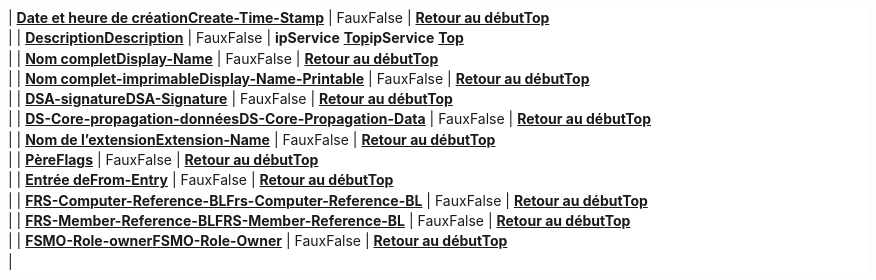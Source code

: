 | [<span data-ttu-id="c7b95-179">**Date et heure de création**</span><span class="sxs-lookup"><span data-stu-id="c7b95-179">**Create-Time-Stamp**</span></span>](a-createtimestamp.md)                              | <span data-ttu-id="c7b95-180">Faux</span><span class="sxs-lookup"><span data-stu-id="c7b95-180">False</span></span>     | [<span data-ttu-id="c7b95-181">**Retour au début**</span><span class="sxs-lookup"><span data-stu-id="c7b95-181">**Top**</span></span>](c-top.md)<br/>               |
| [<span data-ttu-id="c7b95-182">**Description**</span><span class="sxs-lookup"><span data-stu-id="c7b95-182">**Description**</span></span>](a-description.md)                                        | <span data-ttu-id="c7b95-183">Faux</span><span class="sxs-lookup"><span data-stu-id="c7b95-183">False</span></span>     | <span data-ttu-id="c7b95-184">**ipService** [ **Top**](c-top.md)</span><span class="sxs-lookup"><span data-stu-id="c7b95-184">**ipService** [**Top**](c-top.md)</span></span><br/> |
| [<span data-ttu-id="c7b95-185">**Nom complet**</span><span class="sxs-lookup"><span data-stu-id="c7b95-185">**Display-Name**</span></span>](a-displayname.md)                                       | <span data-ttu-id="c7b95-186">Faux</span><span class="sxs-lookup"><span data-stu-id="c7b95-186">False</span></span>     | [<span data-ttu-id="c7b95-187">**Retour au début**</span><span class="sxs-lookup"><span data-stu-id="c7b95-187">**Top**</span></span>](c-top.md)<br/>               |
| [<span data-ttu-id="c7b95-188">**Nom complet-imprimable**</span><span class="sxs-lookup"><span data-stu-id="c7b95-188">**Display-Name-Printable**</span></span>](a-displaynameprintable.md)                    | <span data-ttu-id="c7b95-189">Faux</span><span class="sxs-lookup"><span data-stu-id="c7b95-189">False</span></span>     | [<span data-ttu-id="c7b95-190">**Retour au début**</span><span class="sxs-lookup"><span data-stu-id="c7b95-190">**Top**</span></span>](c-top.md)<br/>               |
| [<span data-ttu-id="c7b95-191">**DSA-signature**</span><span class="sxs-lookup"><span data-stu-id="c7b95-191">**DSA-Signature**</span></span>](a-dsasignature.md)                                     | <span data-ttu-id="c7b95-192">Faux</span><span class="sxs-lookup"><span data-stu-id="c7b95-192">False</span></span>     | [<span data-ttu-id="c7b95-193">**Retour au début**</span><span class="sxs-lookup"><span data-stu-id="c7b95-193">**Top**</span></span>](c-top.md)<br/>               |
| [<span data-ttu-id="c7b95-194">**DS-Core-propagation-données**</span><span class="sxs-lookup"><span data-stu-id="c7b95-194">**DS-Core-Propagation-Data**</span></span>](a-dscorepropagationdata.md)                 | <span data-ttu-id="c7b95-195">Faux</span><span class="sxs-lookup"><span data-stu-id="c7b95-195">False</span></span>     | [<span data-ttu-id="c7b95-196">**Retour au début**</span><span class="sxs-lookup"><span data-stu-id="c7b95-196">**Top**</span></span>](c-top.md)<br/>               |
| [<span data-ttu-id="c7b95-197">**Nom de l’extension**</span><span class="sxs-lookup"><span data-stu-id="c7b95-197">**Extension-Name**</span></span>](a-extensionname.md)                                   | <span data-ttu-id="c7b95-198">Faux</span><span class="sxs-lookup"><span data-stu-id="c7b95-198">False</span></span>     | [<span data-ttu-id="c7b95-199">**Retour au début**</span><span class="sxs-lookup"><span data-stu-id="c7b95-199">**Top**</span></span>](c-top.md)<br/>               |
| [<span data-ttu-id="c7b95-200">**Père**</span><span class="sxs-lookup"><span data-stu-id="c7b95-200">**Flags**</span></span>](a-flags.md)                                                    | <span data-ttu-id="c7b95-201">Faux</span><span class="sxs-lookup"><span data-stu-id="c7b95-201">False</span></span>     | [<span data-ttu-id="c7b95-202">**Retour au début**</span><span class="sxs-lookup"><span data-stu-id="c7b95-202">**Top**</span></span>](c-top.md)<br/>               |
| [<span data-ttu-id="c7b95-203">**Entrée de**</span><span class="sxs-lookup"><span data-stu-id="c7b95-203">**From-Entry**</span></span>](a-fromentry.md)                                           | <span data-ttu-id="c7b95-204">Faux</span><span class="sxs-lookup"><span data-stu-id="c7b95-204">False</span></span>     | [<span data-ttu-id="c7b95-205">**Retour au début**</span><span class="sxs-lookup"><span data-stu-id="c7b95-205">**Top**</span></span>](c-top.md)<br/>               |
| [<span data-ttu-id="c7b95-206">**FRS-Computer-Reference-BL**</span><span class="sxs-lookup"><span data-stu-id="c7b95-206">**Frs-Computer-Reference-BL**</span></span>](a-frscomputerreferencebl.md)               | <span data-ttu-id="c7b95-207">Faux</span><span class="sxs-lookup"><span data-stu-id="c7b95-207">False</span></span>     | [<span data-ttu-id="c7b95-208">**Retour au début**</span><span class="sxs-lookup"><span data-stu-id="c7b95-208">**Top**</span></span>](c-top.md)<br/>               |
| [<span data-ttu-id="c7b95-209">**FRS-Member-Reference-BL**</span><span class="sxs-lookup"><span data-stu-id="c7b95-209">**FRS-Member-Reference-BL**</span></span>](a-frsmemberreferencebl.md)                   | <span data-ttu-id="c7b95-210">Faux</span><span class="sxs-lookup"><span data-stu-id="c7b95-210">False</span></span>     | [<span data-ttu-id="c7b95-211">**Retour au début**</span><span class="sxs-lookup"><span data-stu-id="c7b95-211">**Top**</span></span>](c-top.md)<br/>               |
| [<span data-ttu-id="c7b95-212">**FSMO-Role-owner**</span><span class="sxs-lookup"><span data-stu-id="c7b95-212">**FSMO-Role-Owner**</span></span>](a-fsmoroleowner.md)                                  | <span data-ttu-id="c7b95-213">Faux</span><span class="sxs-lookup"><span data-stu-id="c7b95-213">False</span></span>     | [<span data-ttu-id="c7b95-214">**Retour au début**</span><span class="sxs-lookup"><span data-stu-id="c7b95-214">**Top**</span></span>](c-top.md)<br/>               |